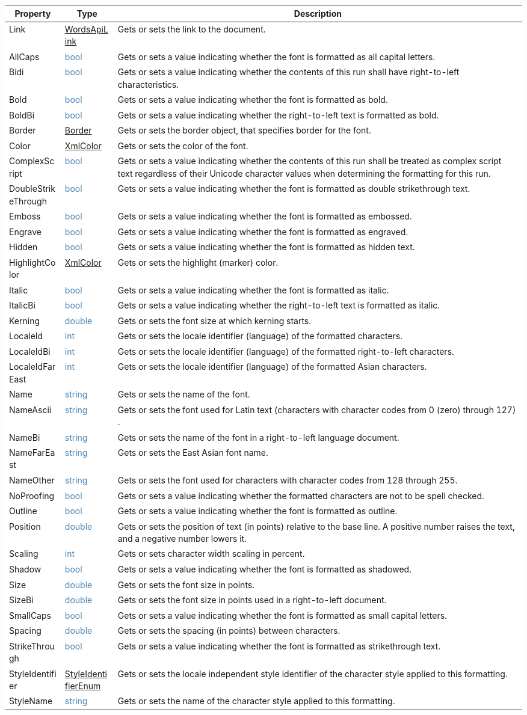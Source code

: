 | Property             | Type                                          | Description |
|----------------------|-----------------------------------------------|-------------|
| Link                 | [WordsApiLink](/words/spec/wordsapi#wordsapilink) | Gets or sets the link to the document. |
| AllCaps              | <span style="color:SteelBlue;">bool</span>    | Gets or sets a value indicating whether the font is formatted as all capital letters. |
| Bidi                 | <span style="color:SteelBlue;">bool</span>    | Gets or sets a value indicating whether the contents of this run shall have right-to-left characteristics. |
| Bold                 | <span style="color:SteelBlue;">bool</span>    | Gets or sets a value indicating whether the font is formatted as bold. |
| BoldBi               | <span style="color:SteelBlue;">bool</span>    | Gets or sets a value indicating whether the right-to-left text is formatted as bold. |
| Border               | [Border](/words/spec/border#border)           | Gets or sets the border object, that specifies border for the font. |
| Color                | [XmlColor](/words/spec/style#xmlcolor)        | Gets or sets the color of the font. |
| ComplexScript        | <span style="color:SteelBlue;">bool</span>    | Gets or sets a value indicating whether the contents of this run shall be treated as complex script text regardless of their Unicode character values when determining the formatting for this run. |
| DoubleStrikeThrough  | <span style="color:SteelBlue;">bool</span>    | Gets or sets a value indicating whether the font is formatted as double strikethrough text. |
| Emboss               | <span style="color:SteelBlue;">bool</span>    | Gets or sets a value indicating whether the font is formatted as embossed. |
| Engrave              | <span style="color:SteelBlue;">bool</span>    | Gets or sets a value indicating whether the font is formatted as engraved. |
| Hidden               | <span style="color:SteelBlue;">bool</span>    | Gets or sets a value indicating whether the font is formatted as hidden text. |
| HighlightColor       | [XmlColor](/words/spec/style#xmlcolor)        | Gets or sets the highlight (marker) color. |
| Italic               | <span style="color:SteelBlue;">bool</span>    | Gets or sets a value indicating whether the font is formatted as italic. |
| ItalicBi             | <span style="color:SteelBlue;">bool</span>    | Gets or sets a value indicating whether the right-to-left text is formatted as italic. |
| Kerning              | <span style="color:SteelBlue;">double</span>  | Gets or sets the font size at which kerning starts. |
| LocaleId             | <span style="color:SteelBlue;">int</span>     | Gets or sets the locale identifier (language) of the formatted characters. |
| LocaleIdBi           | <span style="color:SteelBlue;">int</span>     | Gets or sets the locale identifier (language) of the formatted right-to-left characters. |
| LocaleIdFarEast      | <span style="color:SteelBlue;">int</span>     | Gets or sets the locale identifier (language) of the formatted Asian characters. |
| Name                 | <span style="color:SteelBlue;">string</span>  | Gets or sets the name of the font. |
| NameAscii            | <span style="color:SteelBlue;">string</span>  | Gets or sets the font used for Latin text (characters with character codes from 0 (zero) through 127) . |
| NameBi               | <span style="color:SteelBlue;">string</span>  | Gets or sets the name of the font in a right-to-left language document. |
| NameFarEast          | <span style="color:SteelBlue;">string</span>  | Gets or sets the East Asian font name. |
| NameOther            | <span style="color:SteelBlue;">string</span>  | Gets or sets the font used for characters with character codes from 128 through 255. |
| NoProofing           | <span style="color:SteelBlue;">bool</span>    | Gets or sets a value indicating whether the formatted characters are not to be spell checked. |
| Outline              | <span style="color:SteelBlue;">bool</span>    | Gets or sets a value indicating whether the font is formatted as outline. |
| Position             | <span style="color:SteelBlue;">double</span>  | Gets or sets the position of text (in points) relative to the base line. A positive number raises the text, and a negative number lowers it. |
| Scaling              | <span style="color:SteelBlue;">int</span>     | Gets or sets character width scaling in percent. |
| Shadow               | <span style="color:SteelBlue;">bool</span>    | Gets or sets a value indicating whether the font is formatted as shadowed. |
| Size                 | <span style="color:SteelBlue;">double</span>  | Gets or sets the font size in points. |
| SizeBi               | <span style="color:SteelBlue;">double</span>  | Gets or sets the font size in points used in a right-to-left document. |
| SmallCaps            | <span style="color:SteelBlue;">bool</span>    | Gets or sets a value indicating whether the font is formatted as small capital letters. |
| Spacing              | <span style="color:SteelBlue;">double</span>  | Gets or sets the spacing (in points) between characters. |
| StrikeThrough        | <span style="color:SteelBlue;">bool</span>    | Gets or sets a value indicating whether the font is formatted as strikethrough text. |
| StyleIdentifier      | [StyleIdentifierEnum](#font.styleidentifierenum) | Gets or sets the locale independent style identifier of the character style applied to this formatting. |
| StyleName            | <span style="color:SteelBlue;">string</span>  | Gets or sets the name of the character style applied to this formatting. |